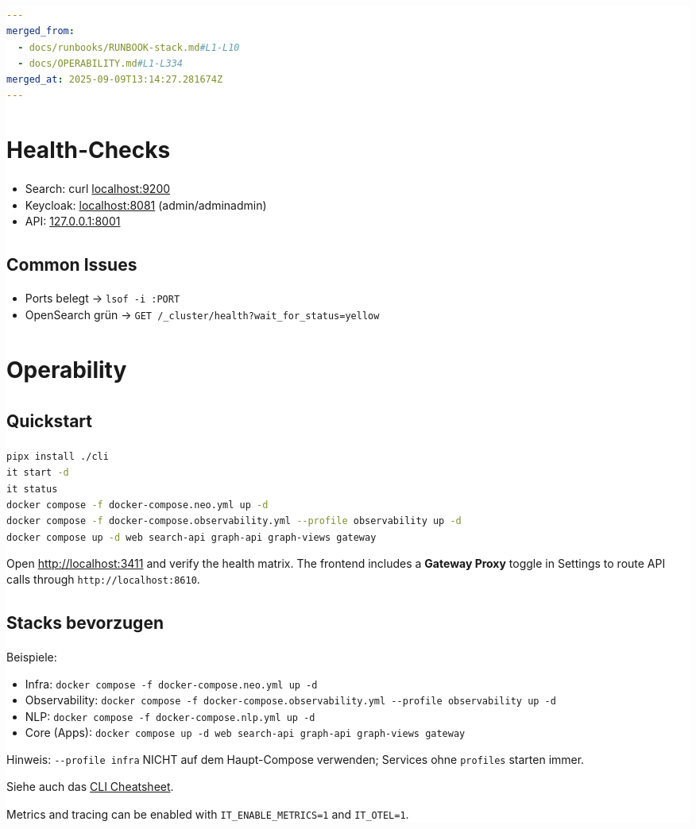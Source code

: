 ```yaml
---
merged_from:
  - docs/runbooks/RUNBOOK-stack.md#L1-L10
  - docs/OPERABILITY.md#L1-L334
merged_at: 2025-09-09T13:14:27.281674Z
---
```

# Health-Checks

- Search: curl [localhost:9200](http://localhost:9200)
- Keycloak: [localhost:8081](http://localhost:8081) (admin/adminadmin)
- API: [127.0.0.1:8001](http://127.0.0.1:8001/healthz)

## Common Issues

- Ports belegt → `lsof -i :PORT`
- OpenSearch grün → `GET /_cluster/health?wait_for_status=yellow`


# Operability

## Quickstart

```bash
pipx install ./cli
it start -d
it status
docker compose -f docker-compose.neo.yml up -d
docker compose -f docker-compose.observability.yml --profile observability up -d
docker compose up -d web search-api graph-api graph-views gateway
```

Open <http://localhost:3411> and verify the health matrix. The frontend includes a **Gateway Proxy** toggle in Settings to route API calls through `http://localhost:8610`.

## Stacks bevorzugen

Beispiele:

- Infra: `docker compose -f docker-compose.neo.yml up -d`
- Observability: `docker compose -f docker-compose.observability.yml --profile observability up -d`
- NLP: `docker compose -f docker-compose.nlp.yml up -d`
- Core (Apps): `docker compose up -d web search-api graph-api graph-views gateway`

Hinweis: `--profile infra` NICHT auf dem Haupt-Compose verwenden; Services ohne `profiles` starten immer.

Siehe auch das [CLI Cheatsheet](../cli/README.md#cli-cheatsheet).

Metrics and tracing can be enabled with `IT_ENABLE_METRICS=1` and `IT_OTEL=1`.
